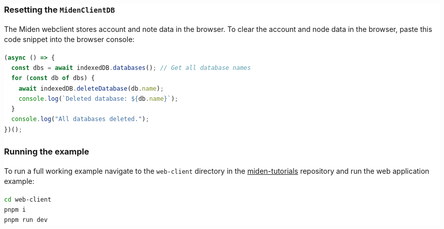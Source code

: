 ### Resetting the `MidenClientDB`

The Miden webclient stores account and note data in the browser. To clear the account and node data in the browser, paste this code snippet into the browser console:

```javascript
(async () => {
  const dbs = await indexedDB.databases(); // Get all database names
  for (const db of dbs) {
    await indexedDB.deleteDatabase(db.name);
    console.log(`Deleted database: ${db.name}`);
  }
  console.log("All databases deleted.");
})();
```

### Running the example

To run a full working example navigate to the `web-client` directory in the [miden-tutorials](https://github.com/0xPolygonMiden/miden-tutorials/) repository and run the web application example:

```bash
cd web-client
pnpm i
pnpm run dev
```
